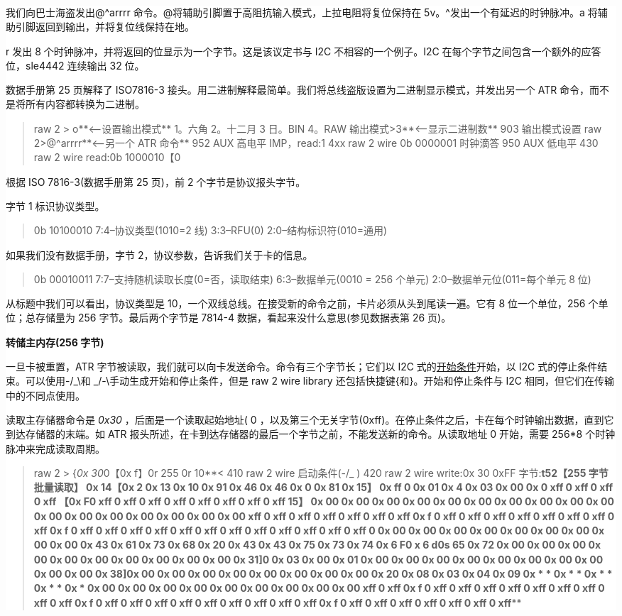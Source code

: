 我们向巴士海盗发出@^arrrr 命令。@将辅助引脚置于高阻抗输入模式，上拉电阻将复位保持在 5v。^发出一个有延迟的时钟脉冲。a 将辅助引脚返回到输出，并将复位线保持在地。

r 发出 8 个时钟脉冲，并将返回的位显示为一个字节。这是该议定书与 I2C 不相容的一个例子。I2C 在每个字节之间包含一个额外的应答位，sle4442 连续输出 32 位。

数据手册第 25 页解释了 ISO7816-3 接头。用二进制解释最简单。我们将总线盗版设置为二进制显示模式，并发出另一个 ATR 命令，而不是将所有内容都转换为二进制。

> raw 2 > o**<–设置输出模式**
> 1。六角
> 2。十二月
> 3 日。BIN
> 4。RAW
> 输出模式>3**<–显示二进制数**
> 903 输出模式设置
> raw 2>@^arrrr**<–另一个 ATR 命令**
> 952 AUX 高电平 IMP，read:1
> 4xx raw 2 wire 0b 0000001 时钟滴答
> 950 AUX 低电平
> 430 raw 2 wire read:0b 1000010【0

根据 ISO 7816-3(数据手册第 25 页)，前 2 个字节是协议报头字节。

字节 1 标识协议类型。

> 0b 10100010
> 7:4–协议类型(1010=2 线)
> 3:3–RFU(0)
> 2:0–结构标识符(010=通用)

如果我们没有数据手册，字节 2，协议参数，告诉我们关于卡的信息。

> 0b 00010011
> 7:7–支持随机读取长度(0=否，读取结束)
> 6:3–数据单元(0010 = 256 个单元)
> 2:0–数据单元位(011=每个单元 8 位)

从标题中我们可以看出，协议类型是 10，一个双线总线。在接受新的命令之前，卡片必须从头到尾读一遍。它有 8 位一个单位，256 个单位；总存储量为 256 字节。最后两个字节是 7814-4 数据，看起来没什么意思(参见数据表第 26 页)。

**转储主内存(256 字节)**

一旦卡被重置，ATR 字节被读取，我们就可以向卡发送命令。命令有三个字节长；它们以 I2C 式的[开始条件](http://www.esacademy.com/faq/i2c/busevents/i2cstast.htm)开始，以 I2C 式的停止条件结束。可以使用\-/_\和 _/-\手动生成开始和停止条件，但是 raw 2 wire library 还包括快捷键{和}。开始和停止条件与 I2C 相同，但它们在传输中的不同点使用。

读取主存储器命令是 *0x30* ，后面是一个读取起始地址( 0 ，以及第三个无关字节(0xff)。在停止条件之后，卡在每个时钟输出数据，直到它到达存储器的末端。如 ATR 报头所述，在卡到达存储器的最后一个字节之前，不能发送新的命令。从读取地址 0 开始，需要 256*8 个时钟脉冲来完成读取周期。

> raw 2 > {*0x 30*0【0x f】0r 255 0r 10**<
> 410 raw 2 wire 启动条件(\-/_ \)
> 420 raw 2 wire write:0x 30
> 0xFF 字节:**t52【255 字节批量读取】
> 0x 14【0x 2 0x 13 0x 10 0x 91 0x 46 0x 46 0x 0 0x 81 0x 15】
> 0x ff 0 0x 01 0x 4 0x 03 0x 00 0x 0 xff 0 xff 0 xff 0 xff
> 【0x F0 xff 0 xff 0 xff 0 xff 0 xff 0 xff 0 xff 0 xff 15】
> 0x 00 0x 00 0x 00 0x 00 0x 00 0x 00 0x 00 0x 00 0x 00 0x 00 0x 00
> 0x 00 0x 00 0x 00 0x 00 0x 00 0x 00 xff 0 xff 0 xff 0 xff 0 xff 0 xff 0 xff
> 0x f 0 xff 0 xff 0 xff 0 xff 0 xff 0 xff 0 xff 0 xff
> 0x f 0 xff 0 xff 0 xff 0 xff 0 xff 0 xff 0 xff 0 xff 0 xff 0 xff 0 xff 0 xff 0 0x 00 0x 00 0x 00 0x 00 0x 00
> 0x 00 0x 00 0x 00 0x 00 0x 43 0x 61 0x 73 0x 68
> 0x 20 0x 43 0x 43 0x 75 0x 73 0x 74 0x 6 F0 x 6 d0s 65
> 0x 72 0x 00 0x 00 0x 00 0x 00 0x 00 0x 00 0x 00 0x 00 0x 00 0x 00 0x 31]0 0x 03 0x 00 0x 01 0x 00
> 0x 00 0x 00 0x 00 0x 00 0x 00 0x 00 0x 00 0x 00 0x 00 0x 38]0x 00 0x 00 0x 00 0x 00 0x 00 0x 00 0x 00 0x 00 0x 20
> 0x 08 0x 03 0x 04 0x 09 0x * * 0x * * 0x * * 0x * * 0x * 0x 00
> 0x 00 0x 00 0x 00 0x 00 0x 00 0x 00 0x 00 0x 00 xff 0 xff
> 0x f 0 xff 0 xff 0 xff 0 xff 0 xff 0 xff 0 xff 0 xff 0 xff
> 0x f 0 xff 0 xff 0 xff 0 xff 0 xff 0 xff 0 xff 0 xff 0 xff
> 0x f 0 xff 0 xff 0 xff 0 xff 0 xff 0 xff 0 xff****
